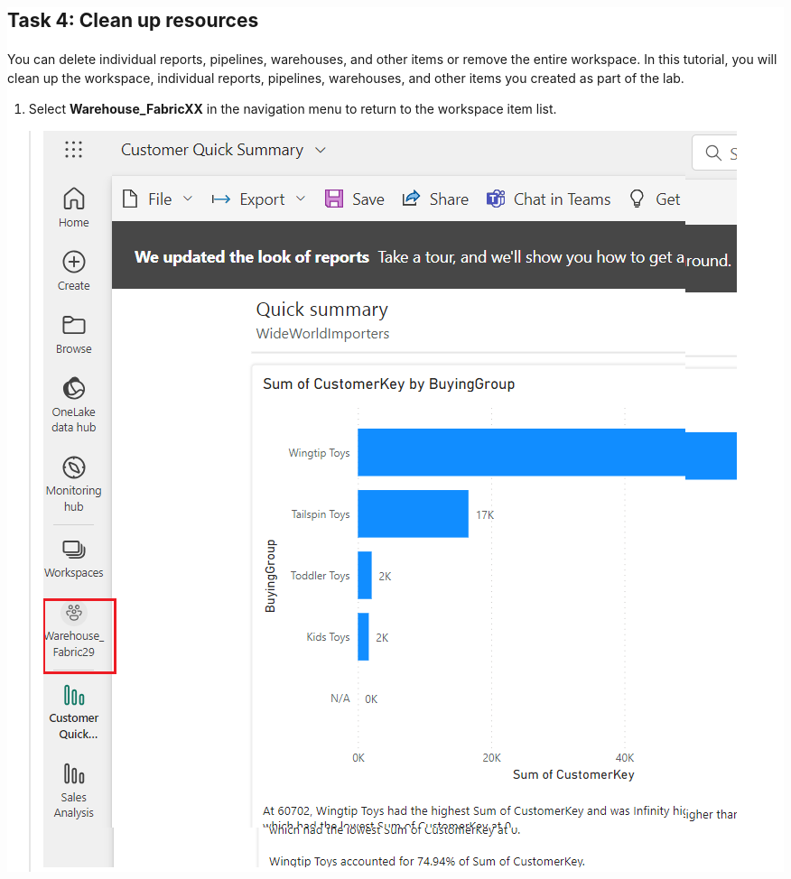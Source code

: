 ## Task 4: Clean up resources

You can delete individual reports, pipelines, warehouses, and other
items or remove the entire workspace. In this tutorial, you will clean
up the workspace, individual reports, pipelines, warehouses, and other
items you created as part of the lab.

1.  Select **Warehouse\_FabricXX** in the navigation menu to return to
    the workspace item list.

> ![](./media/image170.png)
